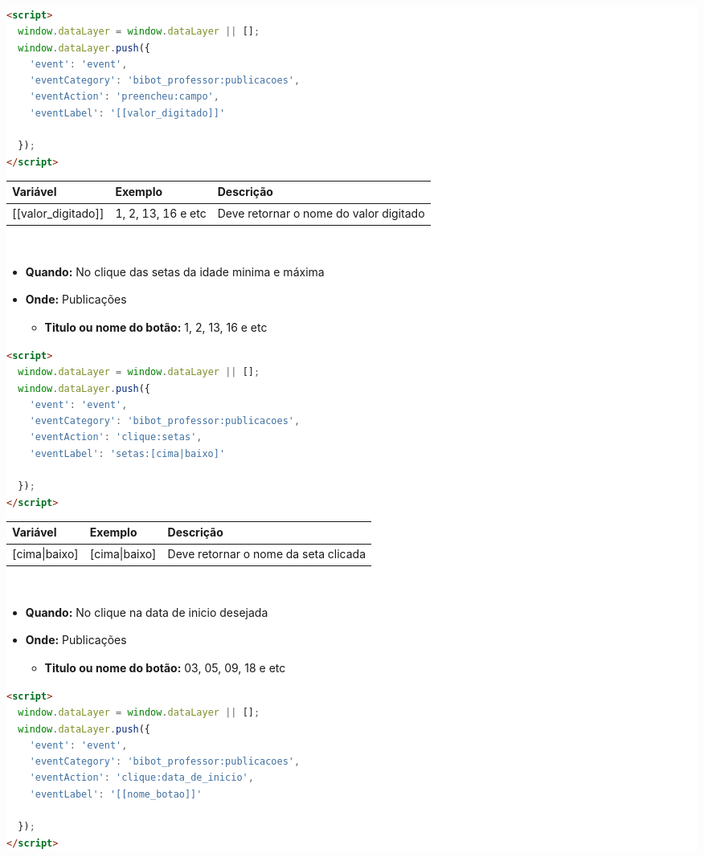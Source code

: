 ```html
<script>
  window.dataLayer = window.dataLayer || [];
  window.dataLayer.push({
    'event': 'event',
    'eventCategory': 'bibot_professor:publicacoes',
    'eventAction': 'preencheu:campo',
    'eventLabel': '[[valor_digitado]]'
    
  });
</script>
```


| Variável        | Exemplo                               | Descrição                         |
| :-------------- | :------------------------------------ | :-------------------------------- |
| [[valor_digitado]] |  1, 2, 13, 16 e etc | Deve retornar o nome do valor digitado |

<br />




- **Quando:** No clique das setas da idade minima e máxima <br />
 
- **Onde:** Publicações
    - **Titulo ou nome do botão:** 1, 2, 13, 16 e etc

```html
<script>
  window.dataLayer = window.dataLayer || [];
  window.dataLayer.push({
    'event': 'event',
    'eventCategory': 'bibot_professor:publicacoes',
    'eventAction': 'clique:setas',
    'eventLabel': 'setas:[cima|baixo]'
    
  });
</script>
```


| Variável        | Exemplo                               | Descrição                         |
| :-------------- | :------------------------------------ | :-------------------------------- |
| [cima\|baixo] | [cima\|baixo] | Deve retornar o nome da seta clicada |

<br />



- **Quando:** No clique na data de inicio desejada <br />
 
- **Onde:** Publicações
    - **Titulo ou nome do botão:**   03, 05, 09, 18 e etc

```html
<script>
  window.dataLayer = window.dataLayer || [];
  window.dataLayer.push({
    'event': 'event',
    'eventCategory': 'bibot_professor:publicacoes',
    'eventAction': 'clique:data_de_inicio',
    'eventLabel': '[[nome_botao]]'
    
  });
</script>
```
